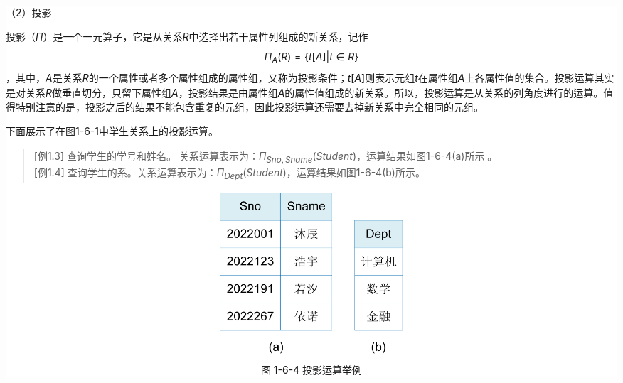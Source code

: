 

（2）投影

投影（$\Pi$）是一个一元算子，它是从关系$R$中选择出若干属性列组成的新关系，记作$$\Pi_A(R)=\{t[A] | t \in  R\}$$，其中，$A$是关系$R$的一个属性或者多个属性组成的属性组，又称为投影条件；$t[A]$则表示元组$t$在属性组$A$上各属性值的集合。投影运算其实是对关系$R$做垂直切分，只留下属性组$A$，投影结果是由属性组$A$的属性值组成的新关系。所以，投影运算是从关系的列角度进行的运算。值得特别注意的是，投影之后的结果不能包含重复的元组，因此投影运算还需要去掉新关系中完全相同的元组。

下面展示了在图1-6-1中学生关系上的投影运算。

> [例1.3]  查询学生的学号和姓名。 关系运算表示为：$\Pi_{Sno,Sname}(Student)$，运算结果如图1-6-4(a)所示 。<br>
> [例1.4] 查询学生的系。关系运算表示为：$\Pi_{Dept}(Student)$，运算结果如图1-6-4(b)所示。<br>

<center>
	<img src="fig/chR1.2-projection.jpg" width="30%" alt="Projection" />
	<br>
	<div display: inline-block; padding : 2px>
		图 1-6-4 投影运算举例
	</div>
</center>
